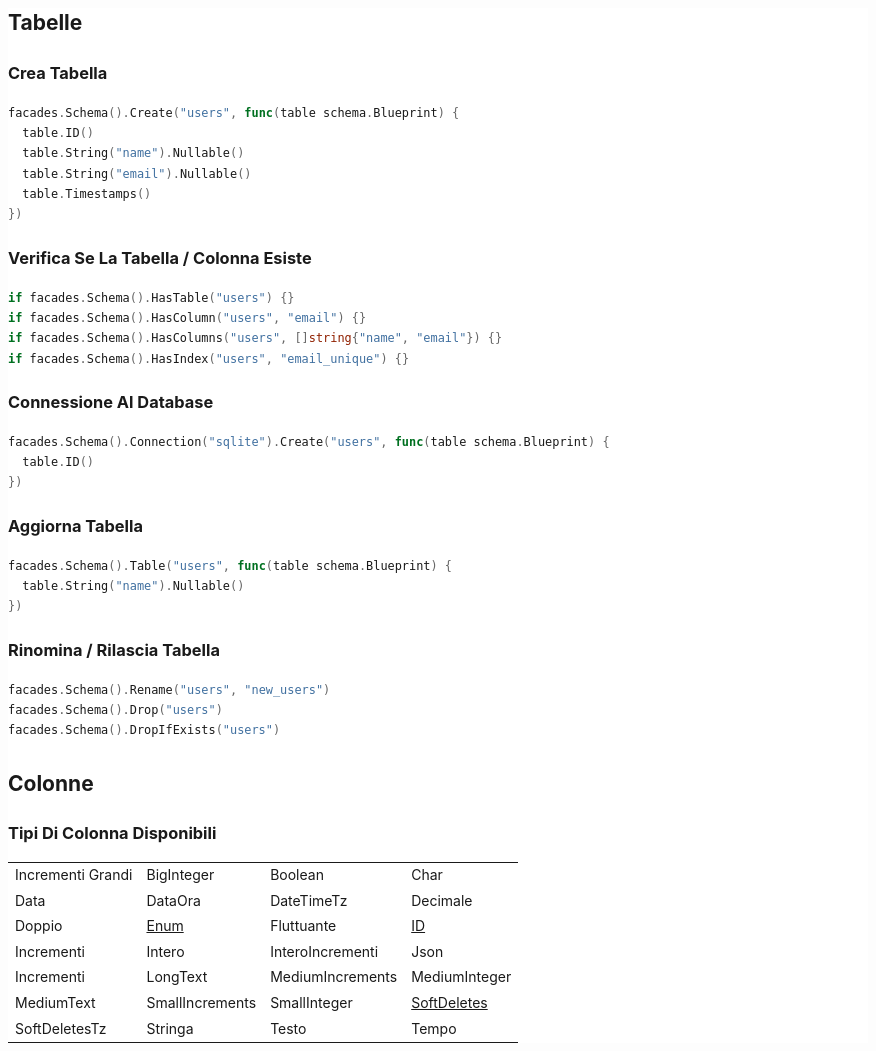 ## Tabelle

### Crea Tabella

```go
facades.Schema().Create("users", func(table schema.Blueprint) {
  table.ID()
  table.String("name").Nullable()
  table.String("email").Nullable()
  table.Timestamps()
})
```

### Verifica Se La Tabella / Colonna Esiste

```go
if facades.Schema().HasTable("users") {}
if facades.Schema().HasColumn("users", "email") {}
if facades.Schema().HasColumns("users", []string{"name", "email"}) {}
if facades.Schema().HasIndex("users", "email_unique") {}
```

### Connessione Al Database

```go
facades.Schema().Connection("sqlite").Create("users", func(table schema.Blueprint) {
  table.ID()
})
```

### Aggiorna Tabella

```go
facades.Schema().Table("users", func(table schema.Blueprint) {
  table.String("name").Nullable()
})
```

### Rinomina / Rilascia Tabella

```go
facades.Schema().Rename("users", "new_users")
facades.Schema().Drop("users")
facades.Schema().DropIfExists("users")

```

## Colonne

### Tipi Di Colonna Disponibili

|                     |                    |                       |                             |
| ------------------- | ------------------ | --------------------- | --------------------------- |
| Incrementi Grandi   | BigInteger         | Boolean               | Char                        |
| Data                | DataOra            | DateTimeTz            | Decimale                    |
| Doppio              | [Enum](#enum)      | Fluttuante            | [ID](#id)                   |
| Incrementi          | Intero             | InteroIncrementi      | Json                        |
| Incrementi          | LongText           | MediumIncrements      | MediumInteger               |
| MediumText          | SmallIncrements    | SmallInteger          | [SoftDeletes](#softdeletes) |
| SoftDeletesTz       | Stringa            | Testo                 | Tempo                       |